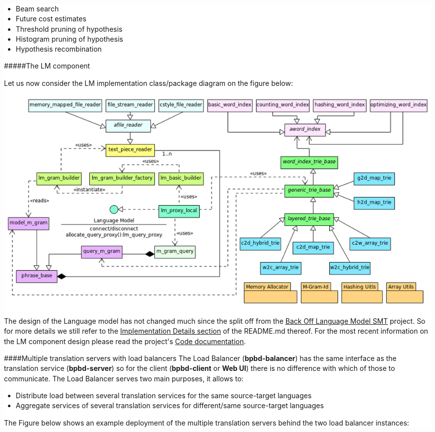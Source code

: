 * Beam search 
* Future cost estimates
* Threshold pruning of hypothesis
* Histogram pruning of hypothesis
* Hypothesis recombination

#####The LM component

Let us now consider the LM implementation class/package diagram on the figure below:

![The LM component Image](./doc/models/lm/lm_component.png "LM component")

The design of the Language model has not changed much since the split off from the [Back Off Language Model SMT](https://github.com/ivan-zapreev/Back-Off-Language-Model-SMT) project. So for more details we still refer to the [Implementation Details section](https://github.com/ivan-zapreev/Back-Off-Language-Model-SMT/blob/master/README.md#implementation-details) of the README.md thereof. For the most recent information on the LM component design please read the project's [Code documentation](#code-documentation).

####Multiple translation servers with load balancers
The Load Balancer (**bpbd-balancer**) has the same interface as the translation service (**bpbd-server**) so for the client (**bpbd-client** or **Web UI**) there is no difference with which of those to communicate. The Load Balancer serves two main purposes, it allows to:

* Distribute load between several translation services for the same source-target languages
* Aggregate services of several translation services for different/same source-target languages

The Figure below shows an example deployment of the multiple translation servers behind the two load balancer instances:
